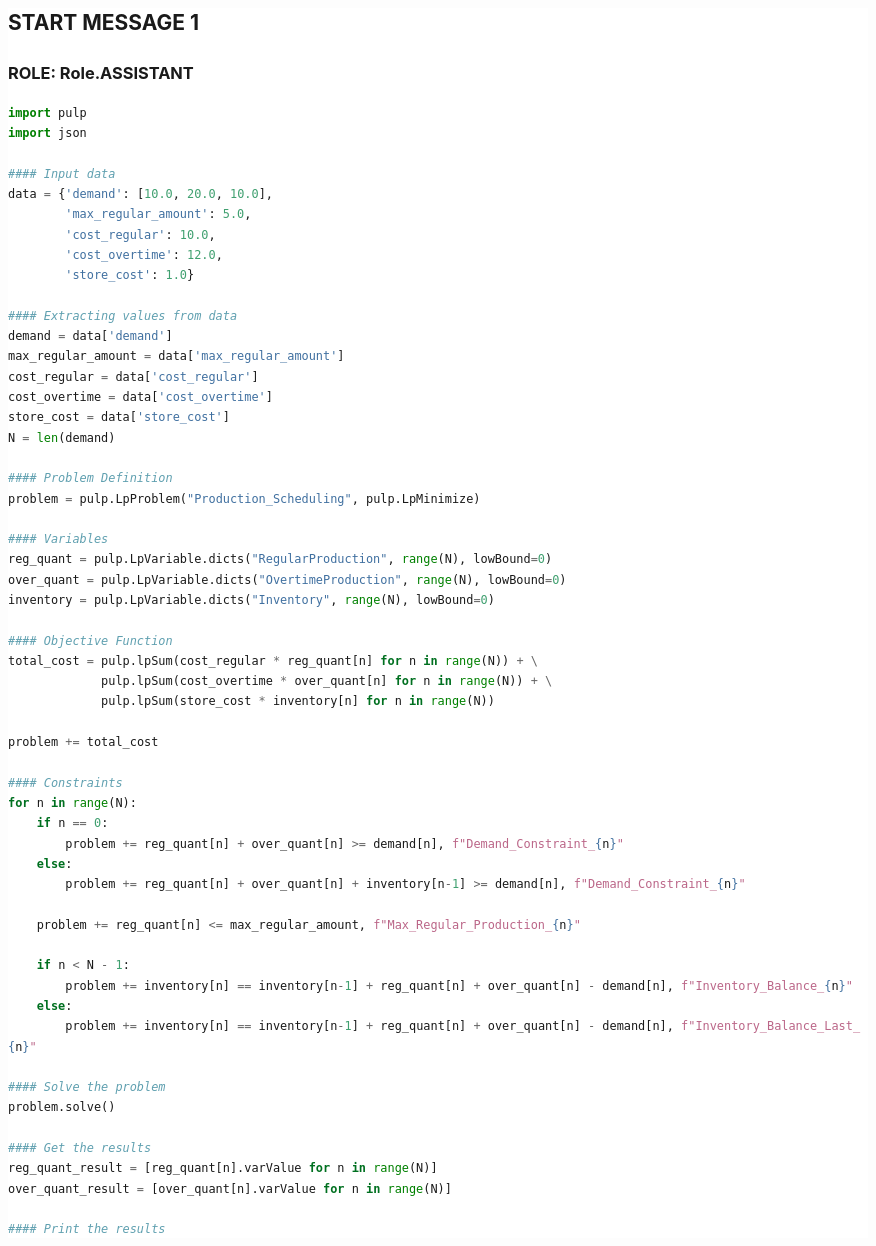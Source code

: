 
## START MESSAGE 1 
### ROLE: Role.ASSISTANT
```python
import pulp
import json

#### Input data
data = {'demand': [10.0, 20.0, 10.0], 
        'max_regular_amount': 5.0, 
        'cost_regular': 10.0, 
        'cost_overtime': 12.0, 
        'store_cost': 1.0}

#### Extracting values from data
demand = data['demand']
max_regular_amount = data['max_regular_amount']
cost_regular = data['cost_regular']
cost_overtime = data['cost_overtime']
store_cost = data['store_cost']
N = len(demand)

#### Problem Definition
problem = pulp.LpProblem("Production_Scheduling", pulp.LpMinimize)

#### Variables
reg_quant = pulp.LpVariable.dicts("RegularProduction", range(N), lowBound=0)
over_quant = pulp.LpVariable.dicts("OvertimeProduction", range(N), lowBound=0)
inventory = pulp.LpVariable.dicts("Inventory", range(N), lowBound=0)

#### Objective Function
total_cost = pulp.lpSum(cost_regular * reg_quant[n] for n in range(N)) + \
             pulp.lpSum(cost_overtime * over_quant[n] for n in range(N)) + \
             pulp.lpSum(store_cost * inventory[n] for n in range(N))

problem += total_cost

#### Constraints
for n in range(N):
    if n == 0:
        problem += reg_quant[n] + over_quant[n] >= demand[n], f"Demand_Constraint_{n}"
    else:
        problem += reg_quant[n] + over_quant[n] + inventory[n-1] >= demand[n], f"Demand_Constraint_{n}"

    problem += reg_quant[n] <= max_regular_amount, f"Max_Regular_Production_{n}"

    if n < N - 1:
        problem += inventory[n] == inventory[n-1] + reg_quant[n] + over_quant[n] - demand[n], f"Inventory_Balance_{n}"
    else:
        problem += inventory[n] == inventory[n-1] + reg_quant[n] + over_quant[n] - demand[n], f"Inventory_Balance_Last_{n}"

#### Solve the problem
problem.solve()

#### Get the results
reg_quant_result = [reg_quant[n].varValue for n in range(N)]
over_quant_result = [over_quant[n].varValue for n in range(N)]

#### Print the results
```